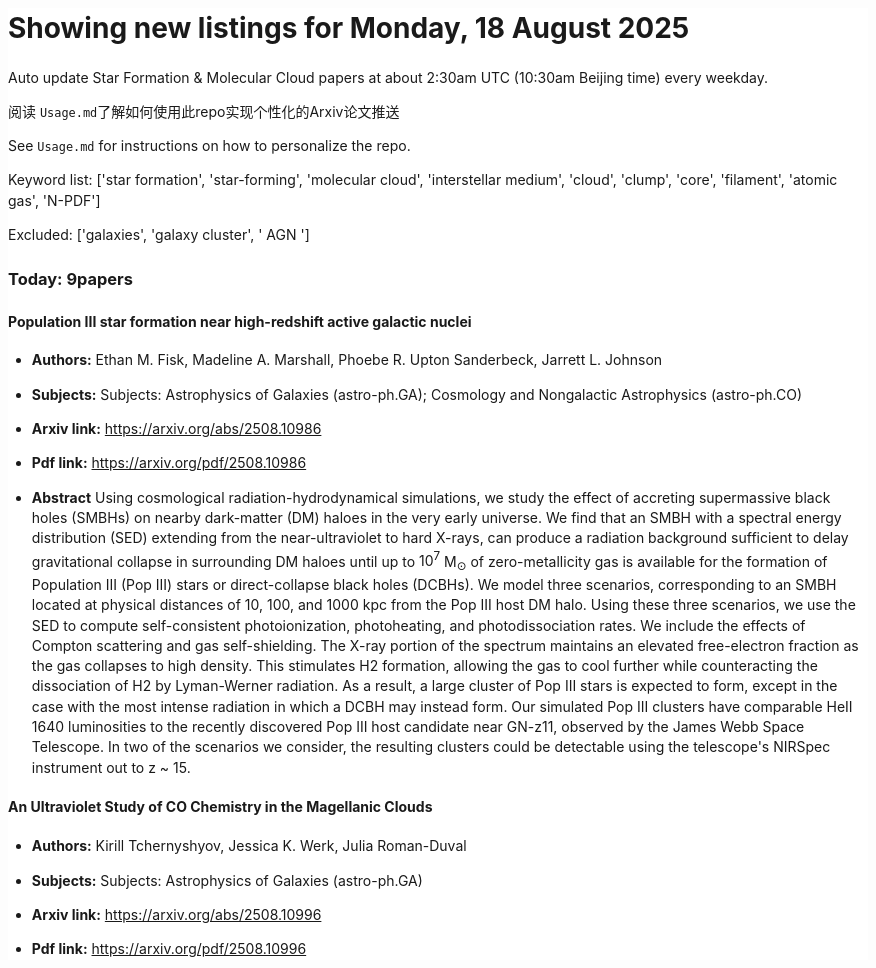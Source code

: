 # Showing new listings for Monday, 18 August 2025
Auto update Star Formation & Molecular Cloud papers at about 2:30am UTC (10:30am Beijing time) every weekday.


阅读 `Usage.md`了解如何使用此repo实现个性化的Arxiv论文推送

See `Usage.md` for instructions on how to personalize the repo. 


Keyword list: ['star formation', 'star-forming', 'molecular cloud', 'interstellar medium', 'cloud', 'clump', 'core', 'filament', 'atomic gas', 'N-PDF']


Excluded: ['galaxies', 'galaxy cluster', ' AGN ']


### Today: 9papers 
#### Population III star formation near high-redshift active galactic nuclei
 - **Authors:** Ethan M. Fisk, Madeline A. Marshall, Phoebe R. Upton Sanderbeck, Jarrett L. Johnson
 - **Subjects:** Subjects:
Astrophysics of Galaxies (astro-ph.GA); Cosmology and Nongalactic Astrophysics (astro-ph.CO)
 - **Arxiv link:** https://arxiv.org/abs/2508.10986

 - **Pdf link:** https://arxiv.org/pdf/2508.10986

 - **Abstract**
 Using cosmological radiation-hydrodynamical simulations, we study the effect of accreting supermassive black holes (SMBHs) on nearby dark-matter (DM) haloes in the very early universe. We find that an SMBH with a spectral energy distribution (SED) extending from the near-ultraviolet to hard X-rays, can produce a radiation background sufficient to delay gravitational collapse in surrounding DM haloes until up to $10^7$ M$_\odot$ of zero-metallicity gas is available for the formation of Population III (Pop III) stars or direct-collapse black holes (DCBHs). We model three scenarios, corresponding to an SMBH located at physical distances of 10, 100, and 1000 kpc from the Pop III host DM halo. Using these three scenarios, we use the SED to compute self-consistent photoionization, photoheating, and photodissociation rates. We include the effects of Compton scattering and gas self-shielding. The X-ray portion of the spectrum maintains an elevated free-electron fraction as the gas collapses to high density. This stimulates H2 formation, allowing the gas to cool further while counteracting the dissociation of H2 by Lyman-Werner radiation. As a result, a large cluster of Pop III stars is expected to form, except in the case with the most intense radiation in which a DCBH may instead form. Our simulated Pop III clusters have comparable HeII 1640 luminosities to the recently discovered Pop III host candidate near GN-z11, observed by the James Webb Space Telescope. In two of the scenarios we consider, the resulting clusters could be detectable using the telescope's NIRSpec instrument out to z ~ 15.
#### An Ultraviolet Study of CO Chemistry in the Magellanic Clouds
 - **Authors:** Kirill Tchernyshyov, Jessica K. Werk, Julia Roman-Duval
 - **Subjects:** Subjects:
Astrophysics of Galaxies (astro-ph.GA)
 - **Arxiv link:** https://arxiv.org/abs/2508.10996

 - **Pdf link:** https://arxiv.org/pdf/2508.10996
